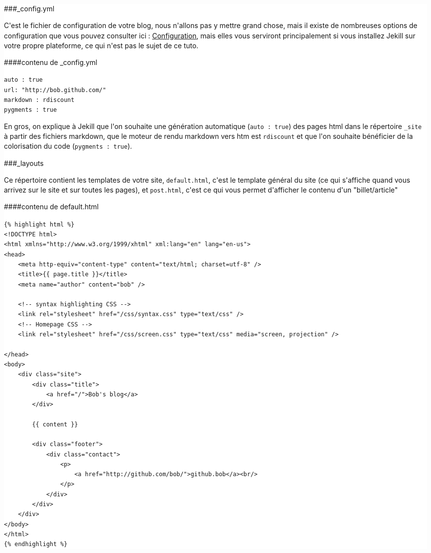 ###_config.yml

C'est le fichier de configuration de votre blog, nous n'allons pas y mettre grand chose, mais il existe de nombreuses options de configuration que vous pouvez consulter ici : [Configuration](https://github.com/mojombo/jekyll/wiki/Configuration), mais elles vous serviront principalement si vous installez Jekill sur votre propre plateforme, ce qui n'est pas le sujet de ce tuto.

####contenu de _config.yml

    auto : true
    url: "http://bob.github.com/"
    markdown : rdiscount
    pygments : true

En gros, on explique à Jekill que l'on souhaite une génération automatique (`auto : true`) des pages html dans le répertoire `_site` à partir des fichiers markdown, que le moteur de rendu markdown vers htm est `rdiscount` et que l'on souhaite bénéficier de la colorisation du code (`pygments : true`).

###_layouts

Ce répertoire contient les templates de votre site, `default.html`, c'est le template général du site (ce qui s'affiche quand vous arrivez sur le site et sur toutes les pages), et `post.html`, c'est ce qui vous permet d'afficher le contenu d'un "billet/article"

####contenu de default.html

    {% highlight html %}
    <!DOCTYPE html>
    <html xmlns="http://www.w3.org/1999/xhtml" xml:lang="en" lang="en-us">
    <head>
        <meta http-equiv="content-type" content="text/html; charset=utf-8" />
        <title>{{ page.title }}</title>
        <meta name="author" content="bob" />

        <!-- syntax highlighting CSS -->
        <link rel="stylesheet" href="/css/syntax.css" type="text/css" />
        <!-- Homepage CSS -->
        <link rel="stylesheet" href="/css/screen.css" type="text/css" media="screen, projection" />

    </head>
    <body>
        <div class="site">
            <div class="title">
                <a href="/">Bob's blog</a>
            </div>

            {{ content }}

            <div class="footer">
                <div class="contact">
                    <p>
                        <a href="http://github.com/bob/">github.bob</a><br/>
                    </p>
                </div>
            </div>
        </div>
    </body>
    </html>
    {% endhighlight %}
